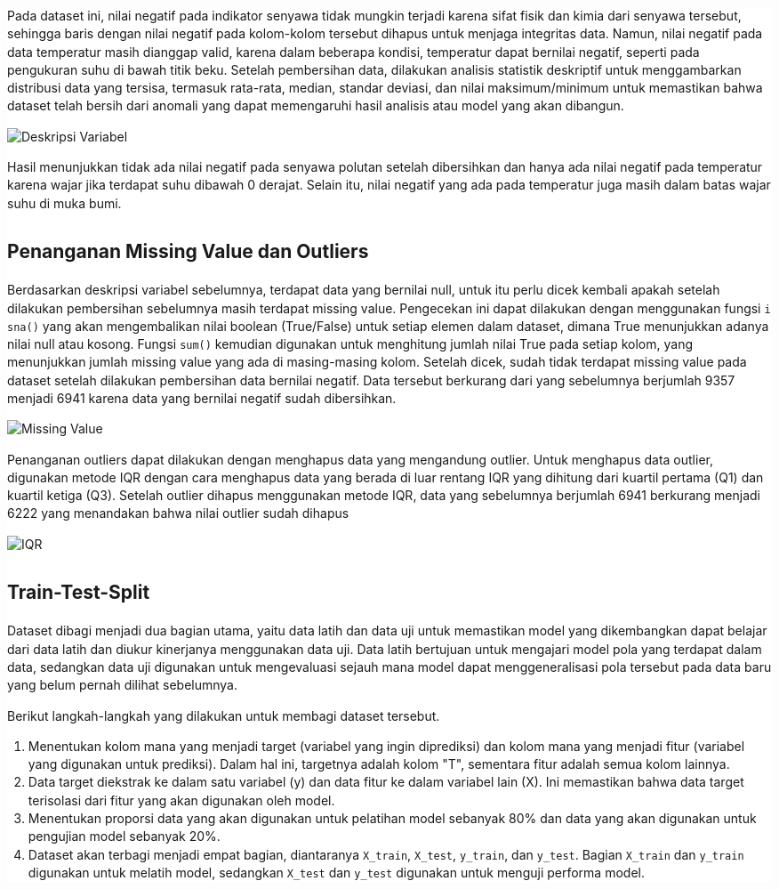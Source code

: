 Pada dataset ini, nilai negatif pada indikator senyawa tidak mungkin terjadi karena sifat fisik dan kimia dari senyawa tersebut, sehingga baris dengan nilai negatif pada kolom-kolom tersebut dihapus untuk menjaga integritas data. Namun, nilai negatif pada data temperatur masih dianggap valid, karena dalam beberapa kondisi, temperatur dapat bernilai negatif, seperti pada pengukuran suhu di bawah titik beku. Setelah pembersihan data, dilakukan analisis statistik deskriptif untuk menggambarkan distribusi data yang tersisa, termasuk rata-rata, median, standar deviasi, dan nilai maksimum/minimum untuk memastikan bahwa dataset telah bersih dari anomali yang dapat memengaruhi hasil analisis atau model yang akan dibangun.

![Deskripsi Variabel](https://github.com/user-attachments/assets/ba225f5a-92cb-4f10-bebe-e491a41e5285)

Hasil menunjukkan tidak ada nilai negatif pada senyawa polutan setelah dibersihkan dan hanya ada nilai negatif pada temperatur karena wajar jika terdapat suhu dibawah 0 derajat. Selain itu, nilai negatif yang ada pada temperatur juga masih dalam batas wajar suhu di muka bumi.

## Penanganan Missing Value dan Outliers

Berdasarkan deskripsi variabel sebelumnya, terdapat data yang bernilai null, untuk itu perlu dicek kembali apakah setelah dilakukan pembersihan sebelumnya masih terdapat missing value. Pengecekan ini dapat dilakukan dengan menggunakan fungsi `isna()` yang akan mengembalikan nilai boolean (True/False) untuk setiap elemen dalam dataset, dimana True menunjukkan adanya nilai null atau kosong. Fungsi `sum()` kemudian digunakan untuk menghitung jumlah nilai True pada setiap kolom, yang menunjukkan jumlah missing value yang ada di masing-masing kolom. Setelah dicek, sudah tidak terdapat missing value pada dataset setelah dilakukan pembersihan data bernilai negatif. Data tersebut berkurang dari yang sebelumnya berjumlah 9357 menjadi 6941 karena data yang bernilai negatif sudah dibersihkan.

<img src="https://github.com/user-attachments/assets/8ca5df61-9351-4b3e-ad57-daa4ca0e6d9a" alt="Missing Value" width="300">

Penanganan outliers dapat dilakukan dengan menghapus data yang mengandung outlier. Untuk menghapus data outlier, digunakan metode IQR dengan cara menghapus data yang berada di luar rentang IQR yang dihitung dari kuartil pertama (Q1) dan kuartil ketiga (Q3). Setelah outlier dihapus menggunakan metode IQR, data yang sebelumnya berjumlah 6941 berkurang menjadi 6222 yang menandakan bahwa nilai outlier sudah dihapus

<img src="https://github.com/user-attachments/assets/8537a275-889d-4311-8aac-10d5010b0c65" alt="IQR" width="600">

## Train-Test-Split
Dataset dibagi menjadi dua bagian utama, yaitu data latih dan data uji untuk memastikan model yang dikembangkan dapat belajar dari data latih dan diukur kinerjanya menggunakan data uji. Data latih bertujuan untuk mengajari model pola yang terdapat dalam data, sedangkan data uji digunakan untuk mengevaluasi sejauh mana model dapat menggeneralisasi pola tersebut pada data baru yang belum pernah dilihat sebelumnya.

Berikut langkah-langkah yang dilakukan untuk membagi dataset tersebut.
1. Menentukan kolom mana yang menjadi target (variabel yang ingin diprediksi) dan kolom mana yang menjadi fitur (variabel yang digunakan untuk prediksi). Dalam hal ini, targetnya adalah kolom "T", sementara fitur adalah semua kolom lainnya.
2. Data target diekstrak ke dalam satu variabel (y) dan data fitur ke dalam variabel lain (X). Ini memastikan bahwa data target terisolasi dari fitur yang akan digunakan oleh model.
3. Menentukan proporsi data yang akan digunakan untuk pelatihan model sebanyak 80% dan data yang akan digunakan untuk pengujian model sebanyak 20%.
4. Dataset akan terbagi menjadi empat bagian, diantaranya `X_train`, `X_test`, `y_train`, dan `y_test`. Bagian `X_train` dan `y_train` digunakan untuk melatih model, sedangkan `X_test` dan `y_test` digunakan untuk menguji performa model.
